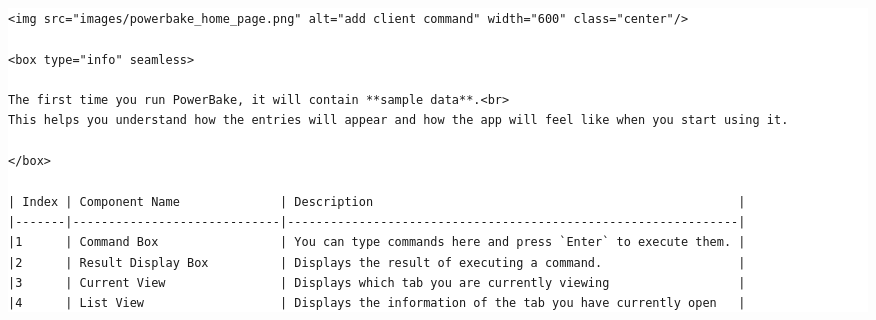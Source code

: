     <img src="images/powerbake_home_page.png" alt="add client command" width="600" class="center"/>

    <box type="info" seamless>

    The first time you run PowerBake, it will contain **sample data**.<br>
    This helps you understand how the entries will appear and how the app will feel like when you start using it.

    </box>

    | Index | Component Name              | Description                                                   |
    |-------|-----------------------------|---------------------------------------------------------------|
    |1      | Command Box                 | You can type commands here and press `Enter` to execute them. |
    |2      | Result Display Box          | Displays the result of executing a command.                   |
    |3      | Current View                | Displays which tab you are currently viewing                  |
    |4      | List View                   | Displays the information of the tab you have currently open   |
